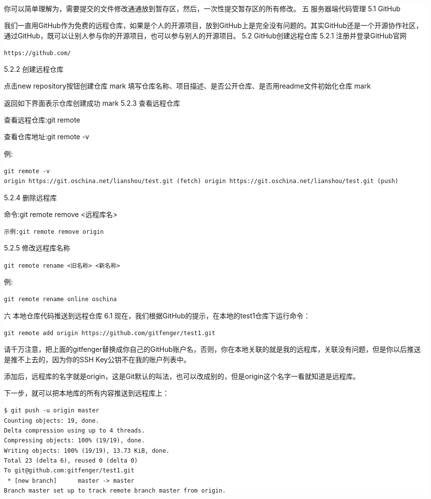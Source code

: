 你可以简单理解为，需要提交的文件修改通通放到暂存区，然后，一次性提交暂存区的所有修改。
五 服务器端代码管理
5.1 GitHub

我们一直用GitHub作为免费的远程仓库，如果是个人的开源项目，放到GitHub上是完全没有问题的。其实GitHub还是一个开源协作社区，通过GitHub，既可以让别人参与你的开源项目，也可以参与别人的开源项目。
5.2 GitHub创建远程仓库
5.2.1 注册并登录GitHub官网

    https://github.com/

5.2.2 创建远程仓库

点击new repository按钮创建仓库
mark
填写仓库名称、项目描述、是否公开仓库、是否用readme文件初始化仓库
mark

返回如下界面表示仓库创建成功
mark
5.2.3 查看远程仓库

查看远程仓库:git remote

查看仓库地址:git remote -v

例:

    git remote -v
    origin https://git.oschina.net/lianshou/test.git (fetch) origin https://git.oschina.net/lianshou/test.git (push)

5.2.4 删除远程库

命令:git remote remove <远程库名>

    示例:git remote remove origin

5.2.5 修改远程库名称

    git remote rename <旧名称> <新名称>

例:

    git remote rename online oschina

六 本地仓库代码推送到远程仓库
6.1 现在，我们根据GitHub的提示，在本地的test1仓库下运行命令：

    git remote add origin https://github.com/gitfenger/test1.git

请千万注意，把上面的gitfenger替换成你自己的GitHub账户名，否则，你在本地关联的就是我的远程库，关联没有问题，但是你以后推送是推不上去的，因为你的SSH Key公钥不在我的账户列表中。

添加后，远程库的名字就是origin，这是Git默认的叫法，也可以改成别的，但是origin这个名字一看就知道是远程库。

下一步，就可以把本地库的所有内容推送到远程库上：

    $ git push -u origin master
    Counting objects: 19, done.
    Delta compression using up to 4 threads.
    Compressing objects: 100% (19/19), done.
    Writing objects: 100% (19/19), 13.73 KiB, done.
    Total 23 (delta 6), reused 0 (delta 0)
    To git@github.com:gitfenger/test1.git
     * [new branch]      master -> master
    Branch master set up to track remote branch master from origin.
